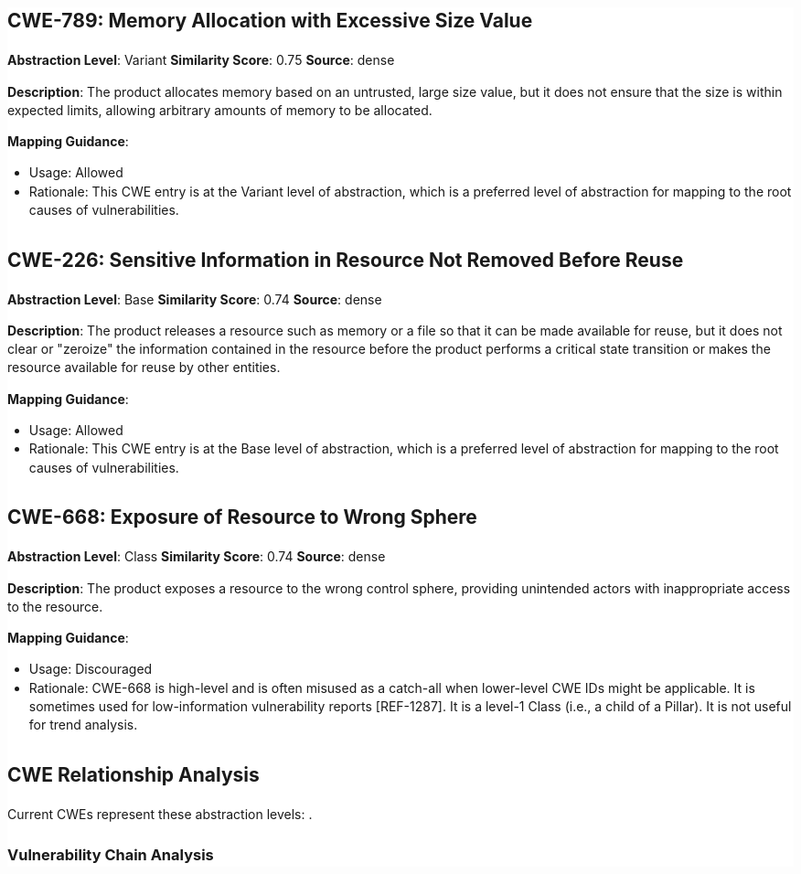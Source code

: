 ## CWE-789: Memory Allocation with Excessive Size Value
**Abstraction Level**: Variant
**Similarity Score**: 0.75
**Source**: dense

**Description**:
The product allocates memory based on an untrusted, large size value, but it does not ensure that the size is within expected limits, allowing arbitrary amounts of memory to be allocated.

**Mapping Guidance**:
- Usage: Allowed
- Rationale: This CWE entry is at the Variant level of abstraction, which is a preferred level of abstraction for mapping to the root causes of vulnerabilities.

## CWE-226: Sensitive Information in Resource Not Removed Before Reuse
**Abstraction Level**: Base
**Similarity Score**: 0.74
**Source**: dense

**Description**:
The product releases a resource such as memory or a file so that it can be made available for reuse, but it does not clear or "zeroize" the information contained in the resource before the product performs a critical state transition or makes the resource available for reuse by other entities.

**Mapping Guidance**:
- Usage: Allowed
- Rationale: This CWE entry is at the Base level of abstraction, which is a preferred level of abstraction for mapping to the root causes of vulnerabilities.

## CWE-668: Exposure of Resource to Wrong Sphere
**Abstraction Level**: Class
**Similarity Score**: 0.74
**Source**: dense

**Description**:
The product exposes a resource to the wrong control sphere, providing unintended actors with inappropriate access to the resource.

**Mapping Guidance**:
- Usage: Discouraged
- Rationale: CWE-668 is high-level and is often misused as a catch-all when lower-level CWE IDs might be applicable. It is sometimes used for low-information vulnerability reports [REF-1287]. It is a level-1 Class (i.e., a child of a Pillar). It is not useful for trend analysis.


## CWE Relationship Analysis

Current CWEs represent these abstraction levels: .


### Vulnerability Chain Analysis
